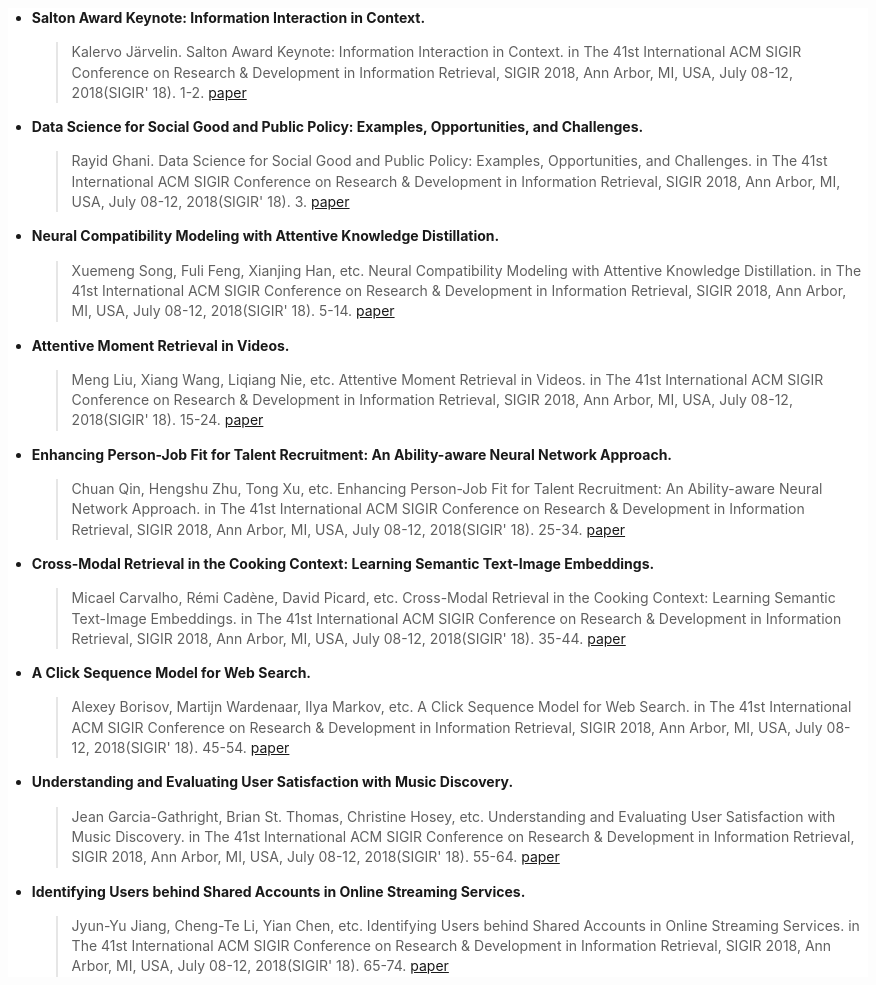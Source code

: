 
- **Salton Award Keynote: Information Interaction in Context.**
    > Kalervo Järvelin. Salton Award Keynote: Information Interaction in Context. in The 41st International ACM SIGIR Conference on Research &amp; Development in Information Retrieval, SIGIR 2018, Ann Arbor, MI, USA, July 08-12, 2018(SIGIR' 18). 1-2. [paper](https://doi.org/10.1145/3209978.3210230)


- **Data Science for Social Good and Public Policy: Examples, Opportunities, and Challenges.**
    > Rayid Ghani. Data Science for Social Good and Public Policy: Examples, Opportunities, and Challenges. in The 41st International ACM SIGIR Conference on Research &amp; Development in Information Retrieval, SIGIR 2018, Ann Arbor, MI, USA, July 08-12, 2018(SIGIR' 18). 3. [paper](https://doi.org/10.1145/3209978.3210231)


- **Neural Compatibility Modeling with Attentive Knowledge Distillation.**
    > Xuemeng Song, Fuli Feng, Xianjing Han, etc. Neural Compatibility Modeling with Attentive Knowledge Distillation. in The 41st International ACM SIGIR Conference on Research &amp; Development in Information Retrieval, SIGIR 2018, Ann Arbor, MI, USA, July 08-12, 2018(SIGIR' 18). 5-14. [paper](https://doi.org/10.1145/3209978.3209996)


- **Attentive Moment Retrieval in Videos.**
    > Meng Liu, Xiang Wang, Liqiang Nie, etc. Attentive Moment Retrieval in Videos. in The 41st International ACM SIGIR Conference on Research &amp; Development in Information Retrieval, SIGIR 2018, Ann Arbor, MI, USA, July 08-12, 2018(SIGIR' 18). 15-24. [paper](https://doi.org/10.1145/3209978.3210003)


- **Enhancing Person-Job Fit for Talent Recruitment: An Ability-aware Neural Network Approach.**
    > Chuan Qin, Hengshu Zhu, Tong Xu, etc. Enhancing Person-Job Fit for Talent Recruitment: An Ability-aware Neural Network Approach. in The 41st International ACM SIGIR Conference on Research &amp; Development in Information Retrieval, SIGIR 2018, Ann Arbor, MI, USA, July 08-12, 2018(SIGIR' 18). 25-34. [paper](https://doi.org/10.1145/3209978.3210025)


- **Cross-Modal Retrieval in the Cooking Context: Learning Semantic Text-Image Embeddings.**
    > Micael Carvalho, Rémi Cadène, David Picard, etc. Cross-Modal Retrieval in the Cooking Context: Learning Semantic Text-Image Embeddings. in The 41st International ACM SIGIR Conference on Research &amp; Development in Information Retrieval, SIGIR 2018, Ann Arbor, MI, USA, July 08-12, 2018(SIGIR' 18). 35-44. [paper](https://doi.org/10.1145/3209978.3210036)


- **A Click Sequence Model for Web Search.**
    > Alexey Borisov, Martijn Wardenaar, Ilya Markov, etc. A Click Sequence Model for Web Search. in The 41st International ACM SIGIR Conference on Research &amp; Development in Information Retrieval, SIGIR 2018, Ann Arbor, MI, USA, July 08-12, 2018(SIGIR' 18). 45-54. [paper](https://doi.org/10.1145/3209978.3210004)


- **Understanding and Evaluating User Satisfaction with Music Discovery.**
    > Jean Garcia-Gathright, Brian St. Thomas, Christine Hosey, etc. Understanding and Evaluating User Satisfaction with Music Discovery. in The 41st International ACM SIGIR Conference on Research &amp; Development in Information Retrieval, SIGIR 2018, Ann Arbor, MI, USA, July 08-12, 2018(SIGIR' 18). 55-64. [paper](https://doi.org/10.1145/3209978.3210049)


- **Identifying Users behind Shared Accounts in Online Streaming Services.**
    > Jyun-Yu Jiang, Cheng-Te Li, Yian Chen, etc. Identifying Users behind Shared Accounts in Online Streaming Services. in The 41st International ACM SIGIR Conference on Research &amp; Development in Information Retrieval, SIGIR 2018, Ann Arbor, MI, USA, July 08-12, 2018(SIGIR' 18). 65-74. [paper](https://doi.org/10.1145/3209978.3210054)
